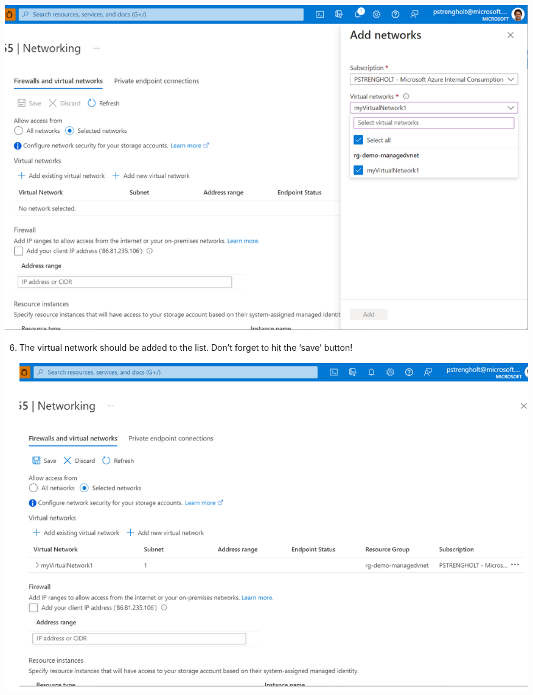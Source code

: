    ![ALT](../images/module11/pic27-networkadd.png)

6. The virtual network should be added to the list. Don’t forget to hit the ‘save’ button!

   ![ALT](../images/module11/pic28-networkadd.png)
